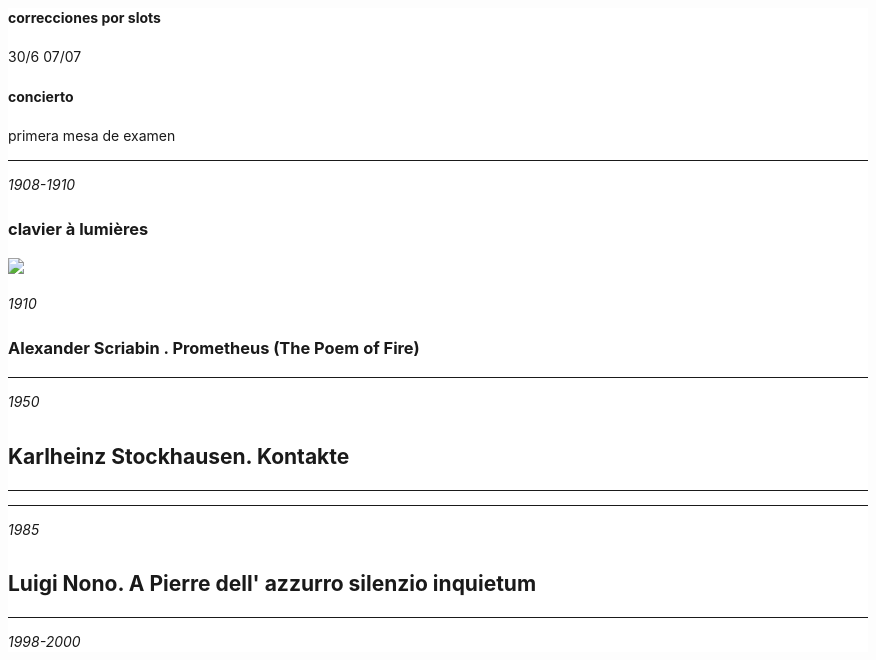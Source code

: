 #### correcciones por slots
30/6 
07/07  

#### concierto
primera mesa de examen

---


*1908-1910* 

### clavier à lumières

![](https://i.imgur.com/vHpwD53.png)


*1910*

### Alexander Scriabin . Prometheus (The Poem of Fire)

<iframe title="Alexander Scriabin - Prometheus or The Poem of Fire (with score)" src="https://www.youtube.com/embed/Vp386CtJTls?feature=oembed" height="113" width="200" allowfullscreen="" allow="fullscreen" style="aspect-ratio: 1.76991 / 1; width: 100%; height: 100%;"></iframe>

---

*1950* 
## Karlheinz  Stockhausen. Kontakte

<iframe title="KONTAKTE (Stockhausen)" src="https://www.youtube.com/embed/Y1l7Cwjx1Kk?feature=oembed" height="150" width="200" allowfullscreen="" allow="fullscreen" style="aspect-ratio: 1.33333 / 1; width: 100%; height: 100%;"></iframe>

---

<iframe title="Karlheinz Stockhausen explains &quot;Kontakte&quot;" src="https://www.youtube.com/embed/7XWNR_TcPFI?feature=oembed" height="150" width="200" allowfullscreen="" allow="fullscreen" style="aspect-ratio: 1.33333 / 1; width: 100%; height: 100%;"></iframe>

---

*1985* 
## Luigi Nono. A Pierre dell' azzurro silenzio inquietum

<iframe title="Luigi Nono - A Pierre for Bass Flute, Contrabass Clarinet and Electronics (1985) [Score-Video]" src="https://www.youtube.com/embed/2VsJTVksIaw?feature=oembed" height="113" width="200" allowfullscreen="" allow="fullscreen" style="aspect-ratio: 1.76991 / 1; width: 100%; height: 100%;"></iframe>

---

*1998-2000*
